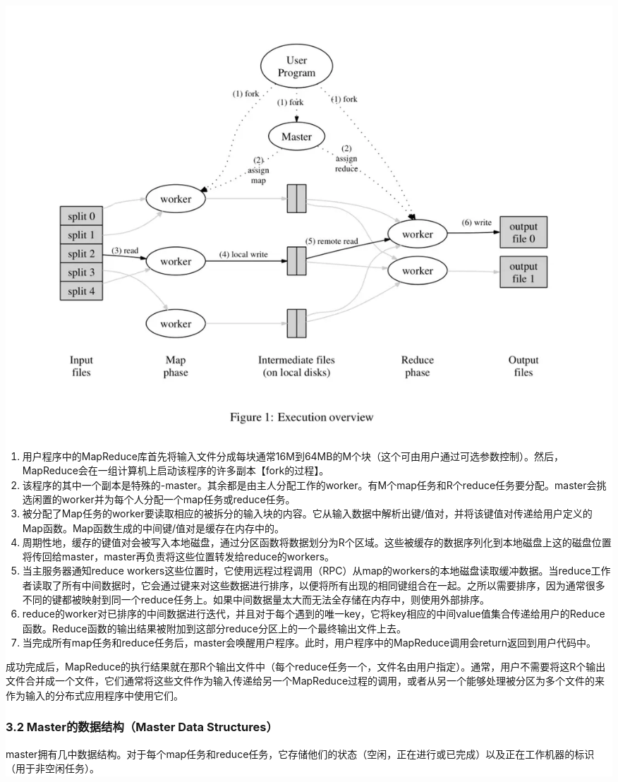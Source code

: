 ![](/assets/img/mapreduce/1.webp)

1. 用户程序中的MapReduce库首先将输入文件分成每块通常16M到64MB的M个块（这个可由用户通过可选参数控制）。然后，MapReduce会在一组计算机上启动该程序的许多副本【fork的过程】。
2. 该程序的其中一个副本是特殊的-master。其余都是由主人分配工作的worker。有M个map任务和R个reduce任务要分配。master会挑选闲置的worker并为每个人分配一个map任务或reduce任务。
3. 被分配了Map任务的worker要读取相应的被拆分的输入块的内容。它从输入数据中解析出键/值对，并将该键值对传递给用户定义的Map函数。Map函数生成的中间键/值对是缓存在内存中的。
4. 周期性地，缓存的键值对会被写入本地磁盘，通过分区函数将数据划分为R个区域。这些被缓存的数据序列化到本地磁盘上这的磁盘位置将传回给master，master再负责将这些位置转发给reduce的workers。
5. 当主服务器通知reduce workers这些位置时，它使用远程过程调用（RPC）从map的workers的本地磁盘读取缓冲数据。当reduce工作者读取了所有中间数据时，它会通过键来对这些数据进行排序，以便将所有出现的相同键组合在一起。之所以需要排序，因为通常很多不同的键都被映射到同一个reduce任务上。如果中间数据量太大而无法全存储在内存中，则使用外部排序。
6. reduce的worker对已排序的中间数据进行迭代，并且对于每个遇到的唯一key，它将key相应的中间value值集合传递给用户的Reduce函数。Reduce函数的输出结果被附加到这部分reduce分区上的一个最终输出文件上去。
7. 当完成所有map任务和reduce任务后，master会唤醒用户程序。此时，用户程序中的MapReduce调用会return返回到用户代码中。

成功完成后，MapReduce的执行结果就在那R个输出文件中（每个reduce任务一个，文件名由用户指定）。通常，用户不需要将这R个输出文件合并成一个文件，它们通常将这些文件作为输入传递给另一个MapReduce过程的调用，或者从另一个能够处理被分区为多个文件的来作为输入的分布式应用程序中使用它们。

### 3.2 Master的数据结构（Master Data Structures）

master拥有几中数据结构。对于每个map任务和reduce任务，它存储他们的状态（空闲，正在进行或已完成）以及正在工作机器的标识（用于非空闲任务）。
